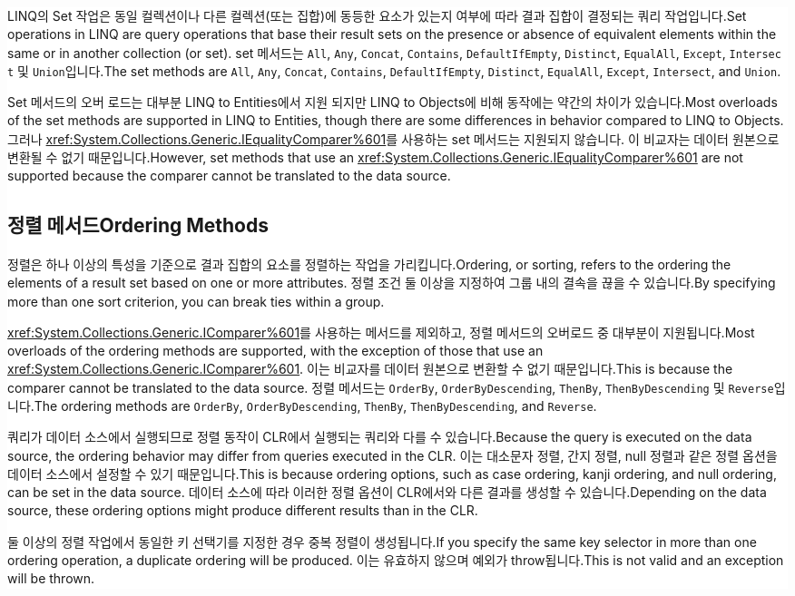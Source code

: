  <span data-ttu-id="74db4-130">LINQ의 Set 작업은 동일 컬렉션이나 다른 컬렉션(또는 집합)에 동등한 요소가 있는지 여부에 따라 결과 집합이 결정되는 쿼리 작업입니다.</span><span class="sxs-lookup"><span data-stu-id="74db4-130">Set operations in LINQ are query operations that base their result sets on the presence or absence of equivalent elements within the same or in another collection (or set).</span></span> <span data-ttu-id="74db4-131">set 메서드는 `All`, `Any`, `Concat`, `Contains`, `DefaultIfEmpty`, `Distinct`, `EqualAll`, `Except`, `Intersect` 및 `Union`입니다.</span><span class="sxs-lookup"><span data-stu-id="74db4-131">The set methods are `All`, `Any`, `Concat`, `Contains`, `DefaultIfEmpty`, `Distinct`, `EqualAll`, `Except`, `Intersect`, and `Union`.</span></span>  
  
 <span data-ttu-id="74db4-132">Set 메서드의 오버 로드는 대부분 LINQ to Entities에서 지원 되지만 LINQ to Objects에 비해 동작에는 약간의 차이가 있습니다.</span><span class="sxs-lookup"><span data-stu-id="74db4-132">Most overloads of the set methods are supported in LINQ to Entities, though there are some differences in behavior compared to LINQ to Objects.</span></span> <span data-ttu-id="74db4-133">그러나 <xref:System.Collections.Generic.IEqualityComparer%601>를 사용하는 set 메서드는 지원되지 않습니다. 이 비교자는 데이터 원본으로 변환될 수 없기 때문입니다.</span><span class="sxs-lookup"><span data-stu-id="74db4-133">However, set methods that use an <xref:System.Collections.Generic.IEqualityComparer%601> are not supported because the comparer cannot be translated to the data source.</span></span>  
  
## <a name="ordering-methods"></a><span data-ttu-id="74db4-134">정렬 메서드</span><span class="sxs-lookup"><span data-stu-id="74db4-134">Ordering Methods</span></span>  

 <span data-ttu-id="74db4-135">정렬은 하나 이상의 특성을 기준으로 결과 집합의 요소를 정렬하는 작업을 가리킵니다.</span><span class="sxs-lookup"><span data-stu-id="74db4-135">Ordering, or sorting, refers to the ordering the elements of a result set based on one or more attributes.</span></span> <span data-ttu-id="74db4-136">정렬 조건 둘 이상을 지정하여 그룹 내의 결속을 끊을 수 있습니다.</span><span class="sxs-lookup"><span data-stu-id="74db4-136">By specifying more than one sort criterion, you can break ties within a group.</span></span>  
  
 <span data-ttu-id="74db4-137"><xref:System.Collections.Generic.IComparer%601>를 사용하는 메서드를 제외하고, 정렬 메서드의 오버로드 중 대부분이 지원됩니다.</span><span class="sxs-lookup"><span data-stu-id="74db4-137">Most overloads of the ordering methods are supported, with the exception of those that use an <xref:System.Collections.Generic.IComparer%601>.</span></span> <span data-ttu-id="74db4-138">이는 비교자를 데이터 원본으로 변환할 수 없기 때문입니다.</span><span class="sxs-lookup"><span data-stu-id="74db4-138">This is because the comparer cannot be translated to the data source.</span></span> <span data-ttu-id="74db4-139">정렬 메서드는 `OrderBy`, `OrderByDescending`, `ThenBy`, `ThenByDescending` 및 `Reverse`입니다.</span><span class="sxs-lookup"><span data-stu-id="74db4-139">The ordering methods are `OrderBy`, `OrderByDescending`, `ThenBy`, `ThenByDescending`, and `Reverse`.</span></span>  
  
 <span data-ttu-id="74db4-140">쿼리가 데이터 소스에서 실행되므로 정렬 동작이 CLR에서 실행되는 쿼리와 다를 수 있습니다.</span><span class="sxs-lookup"><span data-stu-id="74db4-140">Because the query is executed on the data source, the ordering behavior may differ from queries executed in the CLR.</span></span> <span data-ttu-id="74db4-141">이는 대소문자 정렬, 간지 정렬, null 정렬과 같은 정렬 옵션을 데이터 소스에서 설정할 수 있기 때문입니다.</span><span class="sxs-lookup"><span data-stu-id="74db4-141">This is because ordering options, such as case ordering, kanji ordering, and null ordering, can be set in the data source.</span></span> <span data-ttu-id="74db4-142">데이터 소스에 따라 이러한 정렬 옵션이 CLR에서와 다른 결과를 생성할 수 있습니다.</span><span class="sxs-lookup"><span data-stu-id="74db4-142">Depending on the data source, these ordering options might produce different results than in the CLR.</span></span>  
  
 <span data-ttu-id="74db4-143">둘 이상의 정렬 작업에서 동일한 키 선택기를 지정한 경우 중복 정렬이 생성됩니다.</span><span class="sxs-lookup"><span data-stu-id="74db4-143">If you specify the same key selector in more than one ordering operation, a duplicate ordering will be produced.</span></span> <span data-ttu-id="74db4-144">이는 유효하지 않으며 예외가 throw됩니다.</span><span class="sxs-lookup"><span data-stu-id="74db4-144">This is not valid and an exception will be thrown.</span></span>  
  